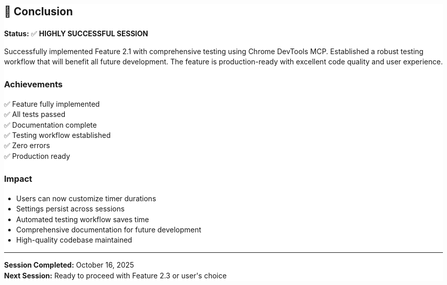 
## 🎉 Conclusion

**Status:** ✅ **HIGHLY SUCCESSFUL SESSION**

Successfully implemented Feature 2.1 with comprehensive testing using Chrome DevTools MCP. Established a robust testing workflow that will benefit all future development. The feature is production-ready with excellent code quality and user experience.

### Achievements
✅ Feature fully implemented  
✅ All tests passed  
✅ Documentation complete  
✅ Testing workflow established  
✅ Zero errors  
✅ Production ready  

### Impact
- Users can now customize timer durations
- Settings persist across sessions
- Automated testing workflow saves time
- Comprehensive documentation for future development
- High-quality codebase maintained

---

**Session Completed:** October 16, 2025  
**Next Session:** Ready to proceed with Feature 2.3 or user's choice


